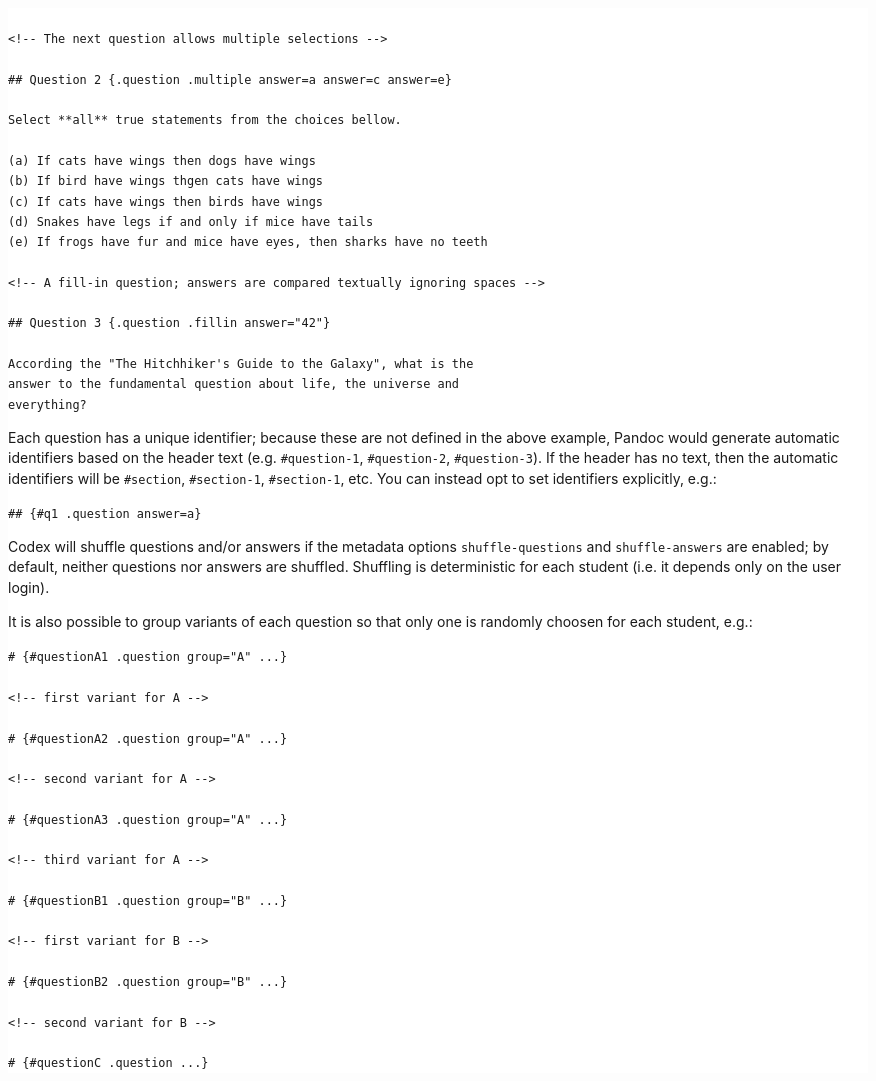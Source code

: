 ~~~{.boxed}

<!-- The next question allows multiple selections -->

## Question 2 {.question .multiple answer=a answer=c answer=e}

Select **all** true statements from the choices bellow.

(a) If cats have wings then dogs have wings
(b) If bird have wings thgen cats have wings 
(c) If cats have wings then birds have wings
(d) Snakes have legs if and only if mice have tails
(e) If frogs have fur and mice have eyes, then sharks have no teeth

<!-- A fill-in question; answers are compared textually ignoring spaces -->

## Question 3 {.question .fillin answer="42"}

According the "The Hitchhiker's Guide to the Galaxy", what is the
answer to the fundamental question about life, the universe and
everything?
~~~

Each question has a unique identifier;
because these are not defined in the above example,
Pandoc would generate automatic identifiers 
based on the header text (e.g. `#question-1`, `#question-2`,
`#question-3`).
If the header has no text, then the automatic identifiers
will be `#section`, `#section-1`, `#section-1`, etc.
You can instead opt to set identifiers explicitly, e.g.:

~~~
## {#q1 .question answer=a}
~~~

Codex will shuffle questions and/or answers
if the metadata options `shuffle-questions` and
`shuffle-answers` are enabled; by default, neither questions nor
answers are shuffled. Shuffling is deterministic for each student
(i.e. it depends only on the user login).

It is also possible to group variants of each question
so that only one is randomly choosen for each student, e.g.:

~~~{.boxed}
# {#questionA1 .question group="A" ...}

<!-- first variant for A -->

# {#questionA2 .question group="A" ...}

<!-- second variant for A -->

# {#questionA3 .question group="A" ...}

<!-- third variant for A -->

# {#questionB1 .question group="B" ...}

<!-- first variant for B -->

# {#questionB2 .question group="B" ...}

<!-- second variant for B -->

# {#questionC .question ...}
~~~